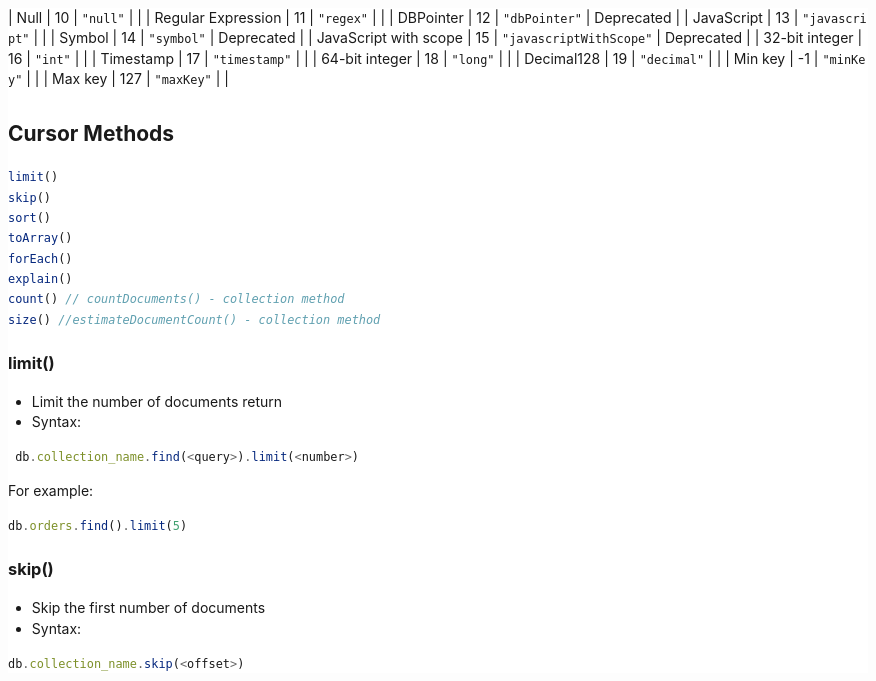 | Null                  | 10         | `"null"`                |            |
| Regular Expression    | 11         | `"regex"`               |            |
| DBPointer             | 12         | `"dbPointer"`           | Deprecated |
| JavaScript            | 13         | `"javascript"`          |            |
| Symbol                | 14         | `"symbol"`              | Deprecated |
| JavaScript with scope | 15         | `"javascriptWithScope"` | Deprecated |
| 32-bit integer        | 16         | `"int"`                 |            |
| Timestamp             | 17         | `"timestamp"`           |            |
| 64-bit integer        | 18         | `"long"`                |            |
| Decimal128            | 19         | `"decimal"`             |            |
| Min key               | -1         | `"minKey"`              |            |
| Max key               | 127        | `"maxKey"`              |            |


## Cursor Methods
```js
limit()
skip()
sort()
toArray()
forEach()
explain()
count() // countDocuments() - collection method
size() //estimateDocumentCount() - collection method
```

### limit()
- Limit the number of documents return
- Syntax: 
```js
 db.collection_name.find(<query>).limit(<number>)
 ```

For example:
```js
db.orders.find().limit(5)
```

### skip()
- Skip the first number of documents
- Syntax:
```js 
db.collection_name.skip(<offset>)
```
